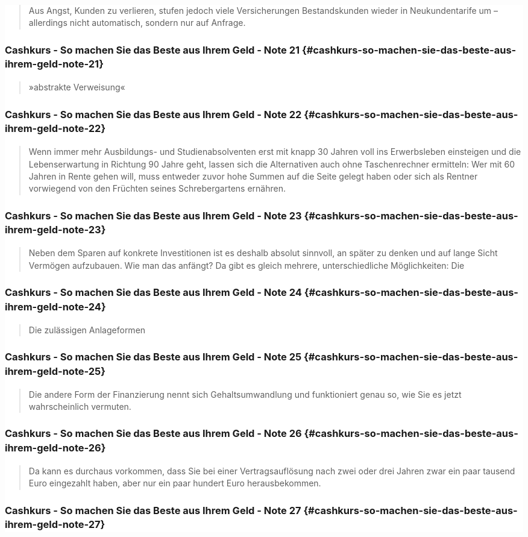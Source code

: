 > Aus Angst, Kunden zu verlieren, stufen jedoch viele Versicherungen Bestandskunden wieder in Neukundentarife um – allerdings nicht automatisch, sondern nur auf Anfrage.


### Cashkurs - So machen Sie das Beste aus Ihrem Geld - Note 21 {#cashkurs-so-machen-sie-das-beste-aus-ihrem-geld-note-21}

> »abstrakte Verweisung«


### Cashkurs - So machen Sie das Beste aus Ihrem Geld - Note 22 {#cashkurs-so-machen-sie-das-beste-aus-ihrem-geld-note-22}

> Wenn immer mehr Ausbildungs- und Studienabsolventen erst mit knapp 30 Jahren voll ins Erwerbsleben einsteigen und die Lebenserwartung in Richtung 90 Jahre geht, lassen sich die Alternativen auch ohne Taschenrechner ermitteln: Wer mit 60 Jahren in Rente gehen will, muss entweder zuvor hohe Summen auf die Seite gelegt haben oder sich als Rentner vorwiegend von den Früchten seines Schrebergartens ernähren.


### Cashkurs - So machen Sie das Beste aus Ihrem Geld - Note 23 {#cashkurs-so-machen-sie-das-beste-aus-ihrem-geld-note-23}

> Neben dem Sparen auf konkrete Investitionen ist es deshalb absolut sinnvoll, an später zu denken und auf lange Sicht Vermögen aufzubauen. Wie man das anfängt? Da gibt es gleich mehrere, unterschiedliche Möglichkeiten: Die


### Cashkurs - So machen Sie das Beste aus Ihrem Geld - Note 24 {#cashkurs-so-machen-sie-das-beste-aus-ihrem-geld-note-24}

> Die zulässigen Anlageformen


### Cashkurs - So machen Sie das Beste aus Ihrem Geld - Note 25 {#cashkurs-so-machen-sie-das-beste-aus-ihrem-geld-note-25}

> Die andere Form der Finanzierung nennt sich Gehaltsumwandlung und funktioniert genau so, wie Sie es jetzt wahrscheinlich vermuten.


### Cashkurs - So machen Sie das Beste aus Ihrem Geld - Note 26 {#cashkurs-so-machen-sie-das-beste-aus-ihrem-geld-note-26}

> Da kann es durchaus vorkommen, dass Sie bei einer Vertragsauflösung nach zwei oder drei Jahren zwar ein paar tausend Euro eingezahlt haben, aber nur ein paar hundert Euro herausbekommen.


### Cashkurs - So machen Sie das Beste aus Ihrem Geld - Note 27 {#cashkurs-so-machen-sie-das-beste-aus-ihrem-geld-note-27}
